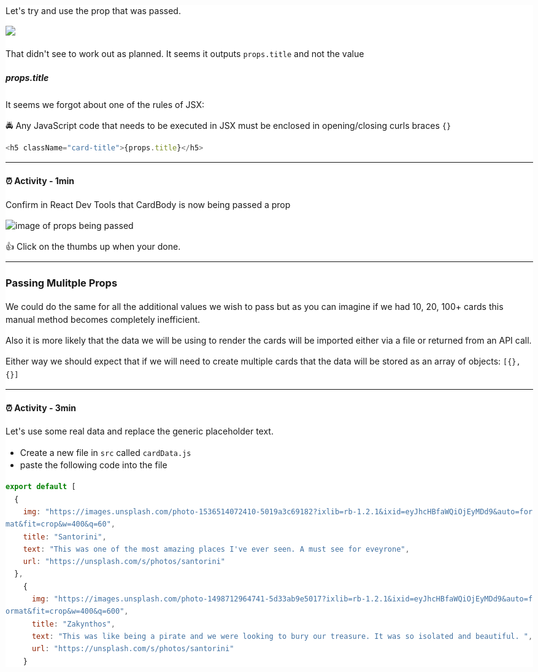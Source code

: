 Let's try and use the prop that was passed. 

<img src="https://i.imgur.com/XhKpkoR.png" width=300/>

That didn't see to work out as planned.  It seems it outputs `props.title` and not the value

 <h5 className="card-title">props.title</h5>

It seems we forgot about one of the rules of JSX:

:oncoming_police_car:  Any JavaScript code that needs to be executed in JSX must be enclosed in opening/closing curls braces `{}`

```js
<h5 className="card-title">{props.title}</h5>
```

<hr>

#### <g-emoji class="g-emoji" alias="alarm_clock" fallback-src="https://github.githubassets.com/images/icons/emoji/unicode/23f0.png">⏰</g-emoji> Activity - 1min

Confirm in React Dev Tools that CardBody is now being passed a prop

<img src="" alt="image of props being passed"/><br>

:thumbsup: Click on the thumbs up when your done.

<hr>

### Passing Mulitple Props

We could do the same for all the additional values we wish to pass but as you can imagine if we had 10, 20, 100+ cards this manual method becomes completely inefficient. 

Also it is more likely that the data we will be using to render the cards will be imported either via a file or returned from an API call.  

Either way we should expect that if we will need to create multiple cards that the data will be stored as an array of objects:  `[{}, {}]`


<hr>

#### <g-emoji class="g-emoji" alias="alarm_clock" fallback-src="https://github.githubassets.com/images/icons/emoji/unicode/23f0.png">⏰</g-emoji> Activity - 3min

Let's use some real data and replace the generic placeholder text.

- Create a new file in `src` called `cardData.js`
- paste the following code into the file

```js
export default [
  {
    img: "https://images.unsplash.com/photo-1536514072410-5019a3c69182?ixlib=rb-1.2.1&ixid=eyJhcHBfaWQiOjEyMDd9&auto=format&fit=crop&w=400&q=60",
    title: "Santorini",
    text: "This was one of the most amazing places I've ever seen. A must see for eveyrone",
    url: "https://unsplash.com/s/photos/santorini"
  },
    {
      img: "https://images.unsplash.com/photo-1498712964741-5d33ab9e5017?ixlib=rb-1.2.1&ixid=eyJhcHBfaWQiOjEyMDd9&auto=format&fit=crop&w=400&q=600",
      title: "Zakynthos",
      text: "This was like being a pirate and we were looking to bury our treasure. It was so isolated and beautiful. ",
      url: "https://unsplash.com/s/photos/santorini"
    }
```